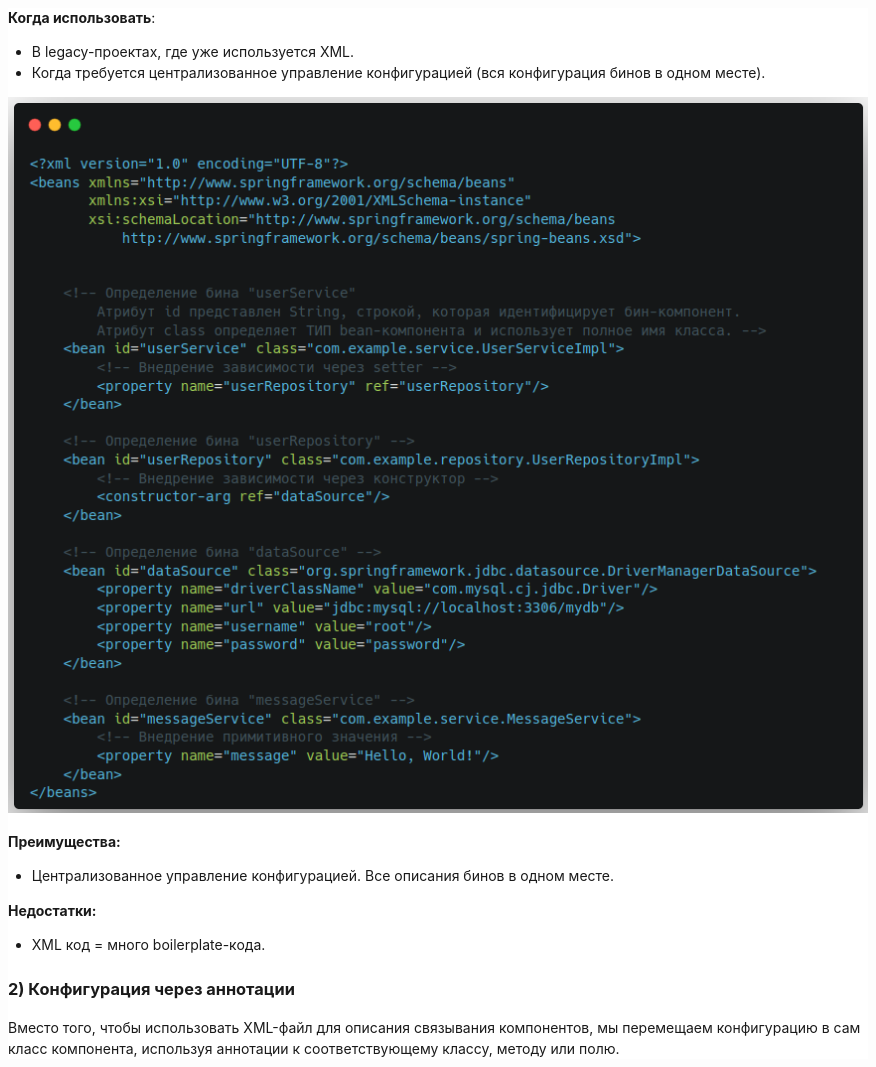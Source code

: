 **Когда использовать**: 
- В legacy-проектах, где уже используется XML.
- Когда требуется централизованное управление конфигурацией (вся конфигурация бинов в одном месте).

![](/images/spring/spring_015.png)

**Преимущества:**
- Централизованное управление конфигурацией. Все описания бинов в одном месте.

**Недостатки:**
- XML код = много boilerplate-кода.

### **2) Конфигурация через аннотации**
Вместо того, чтобы использовать XML-файл для описания связывания компонентов, мы перемещаем конфигурацию в сам класс компонента, используя аннотации к соответствующему классу, методу или полю.

